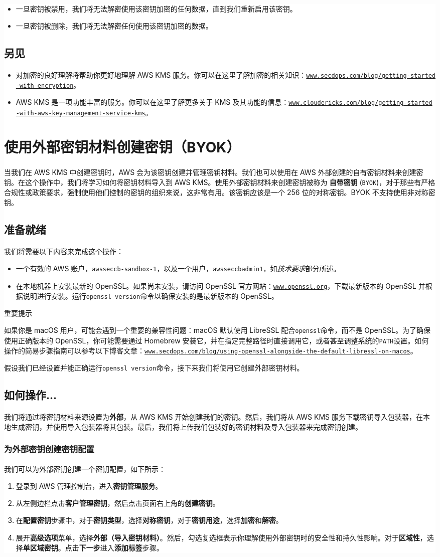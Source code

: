 +   一旦密钥被禁用，我们将无法解密使用该密钥加密的任何数据，直到我们重新启用该密钥。

+   一旦密钥被删除，我们将无法解密任何使用该密钥加密的数据。

## 另见

+   对加密的良好理解将帮助你更好地理解 AWS KMS 服务。你可以在这里了解加密的相关知识：[`www.secdops.com/blog/getting-started-with-encryption`](https://www.secdops.com/blog/getting-started-with-encryption)。

+   AWS KMS 是一项功能丰富的服务。你可以在这里了解更多关于 KMS 及其功能的信息：[`www.cloudericks.com/blog/getting-started-with-aws-key-management-service-kms`](https://www.cloudericks.com/blog/getting-started-with-aws-key-management-service-kms)。

# 使用外部密钥材料创建密钥（BYOK）

当我们在 AWS KMS 中创建密钥时，AWS 会为该密钥创建并管理密钥材料。我们也可以使用在 AWS 外部创建的自有密钥材料来创建密钥。在这个操作中，我们将学习如何将密钥材料导入到 AWS KMS。使用外部密钥材料来创建密钥被称为 **自带密钥** (`BYOK`)，对于那些有严格合规性或政策要求，强制使用他们控制的密钥的组织来说，这非常有用。该密钥应该是一个 256 位的对称密钥。BYOK 不支持使用非对称密钥。

## 准备就绪

我们将需要以下内容来完成这个操作：

+   一个有效的 AWS 账户，`awsseccb-sandbox-1`，以及一个用户，`awsseccbadmin1`，如*技术要求*部分所述。

+   在本地机器上安装最新的 OpenSSL。如果尚未安装，请访问 OpenSSL 官方网站：[`www.openssl.org`](https://www.openssl.org)，下载最新版本的 OpenSSL 并根据说明进行安装。运行`openssl version`命令以确保安装的是最新版本的 OpenSSL。

重要提示

如果你是 macOS 用户，可能会遇到一个重要的兼容性问题：macOS 默认使用 LibreSSL 配合`openssl`命令，而不是 OpenSSL。为了确保使用正确版本的 OpenSSL，你可能需要通过 Homebrew 安装它，并在指定完整路径时直接调用它，或者甚至调整系统的`PATH`设置。如何操作的简易步骤指南可以参考以下博客文章：[`www.secdops.com/blog/using-openssl-alongside-the-default-libressl-on-macos`](https://www.secdops.com/blog/using-openssl-alongside-the-default-libressl-on-macos)。

假设我们已经设置并能正确运行`openssl version`命令，接下来我们将使用它创建外部密钥材料。

## 如何操作...

我们将通过将密钥材料来源设置为**外部**，从 AWS KMS 开始创建我们的密钥。然后，我们将从 AWS KMS 服务下载密钥导入包装器，在本地生成密钥，并使用导入包装器将其包装。最后，我们将上传我们包装好的密钥材料及导入包装器来完成密钥创建。

### 为外部密钥创建密钥配置

我们可以为外部密钥创建一个密钥配置，如下所示：

1.  登录到 AWS 管理控制台，进入**密钥管理服务**。

1.  从左侧边栏点击**客户管理密钥**，然后点击页面右上角的**创建密钥**。

1.  在**配置密钥**步骤中，对于**密钥类型**，选择**对称密钥**，对于**密钥用途**，选择**加密**和**解密**。

1.  展开**高级选项**菜单，选择**外部（导入密钥材料）**。然后，勾选复选框表示你理解使用外部密钥时的安全性和持久性影响。对于**区域性**，选择**单区域密钥**。点击**下一步**进入**添加标签**步骤。
